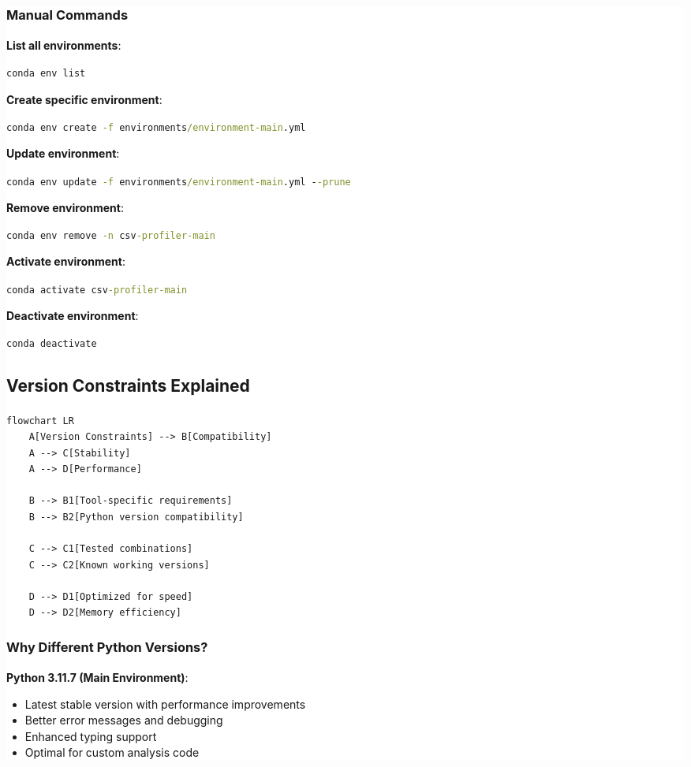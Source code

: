### Manual Commands

**List all environments**:
```cmd
conda env list
```

**Create specific environment**:
```cmd
conda env create -f environments/environment-main.yml
```

**Update environment**:
```cmd
conda env update -f environments/environment-main.yml --prune
```

**Remove environment**:
```cmd
conda env remove -n csv-profiler-main
```

**Activate environment**:
```cmd
conda activate csv-profiler-main
```

**Deactivate environment**:
```cmd
conda deactivate
```

## Version Constraints Explained

```mermaid
flowchart LR
    A[Version Constraints] --> B[Compatibility]
    A --> C[Stability]
    A --> D[Performance]
    
    B --> B1[Tool-specific requirements]
    B --> B2[Python version compatibility]
    
    C --> C1[Tested combinations]
    C --> C2[Known working versions]
    
    D --> D1[Optimized for speed]
    D --> D2[Memory efficiency]
```

### Why Different Python Versions?

**Python 3.11.7 (Main Environment)**:
- Latest stable version with performance improvements
- Better error messages and debugging
- Enhanced typing support
- Optimal for custom analysis code
